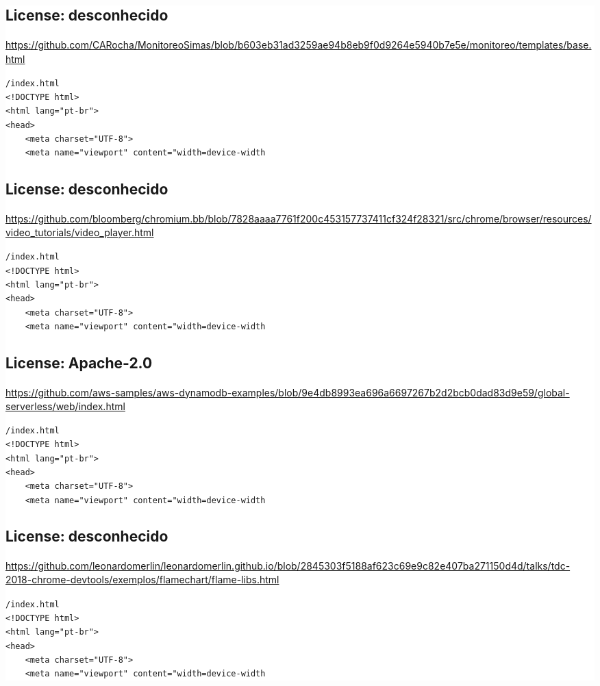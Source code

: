 
## License: desconhecido
https://github.com/CARocha/MonitoreoSimas/blob/b603eb31ad3259ae94b8eb9f0d9264e5940b7e5e/monitoreo/templates/base.html

```
/index.html
<!DOCTYPE html>
<html lang="pt-br">
<head>
    <meta charset="UTF-8">
    <meta name="viewport" content="width=device-width
```


## License: desconhecido
https://github.com/bloomberg/chromium.bb/blob/7828aaaa7761f200c453157737411cf324f28321/src/chrome/browser/resources/video_tutorials/video_player.html

```
/index.html
<!DOCTYPE html>
<html lang="pt-br">
<head>
    <meta charset="UTF-8">
    <meta name="viewport" content="width=device-width
```


## License: Apache-2.0
https://github.com/aws-samples/aws-dynamodb-examples/blob/9e4db8993ea696a6697267b2d2bcb0dad83d9e59/global-serverless/web/index.html

```
/index.html
<!DOCTYPE html>
<html lang="pt-br">
<head>
    <meta charset="UTF-8">
    <meta name="viewport" content="width=device-width
```


## License: desconhecido
https://github.com/leonardomerlin/leonardomerlin.github.io/blob/2845303f5188af623c69e9c82e407ba271150d4d/talks/tdc-2018-chrome-devtools/exemplos/flamechart/flame-libs.html

```
/index.html
<!DOCTYPE html>
<html lang="pt-br">
<head>
    <meta charset="UTF-8">
    <meta name="viewport" content="width=device-width
```
